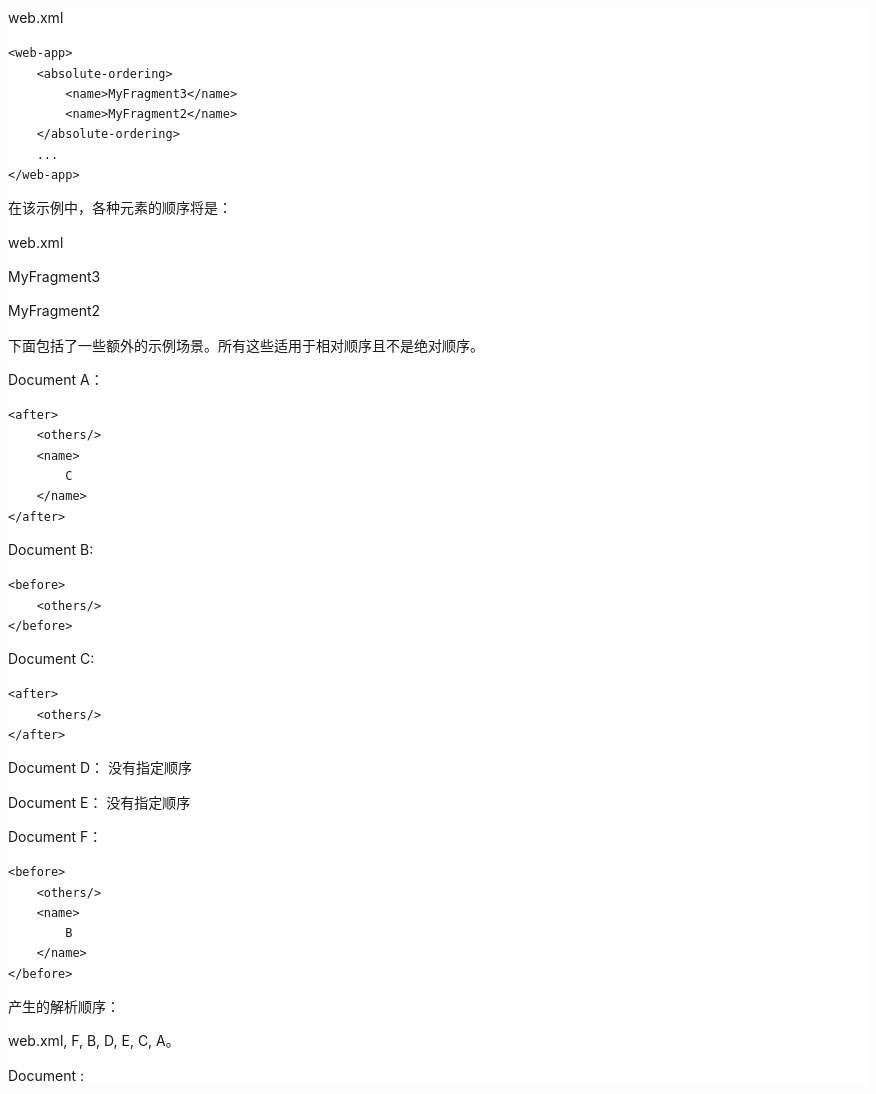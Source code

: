 web.xml

    <web-app>
        <absolute-ordering>
            <name>MyFragment3</name>
            <name>MyFragment2</name>
        </absolute-ordering>
        ...
    </web-app>

在该示例中，各种元素的顺序将是：
 
web.xml

MyFragment3

MyFragment2

下面包括了一些额外的示例场景。所有这些适用于相对顺序且不是绝对顺序。

Document A：

    <after>
        <others/>
        <name>
            C
        </name>
    </after>
    
Document B:

    <before>
        <others/>
    </before>

Document C:

    <after>
        <others/>
    </after>

Document D： 没有指定顺序

Document E： 没有指定顺序

Document F：

    <before>
        <others/>
        <name>
            B
        </name>
    </before>
    
产生的解析顺序：

web.xml, F, B, D, E, C, A。

Document <no id>:
